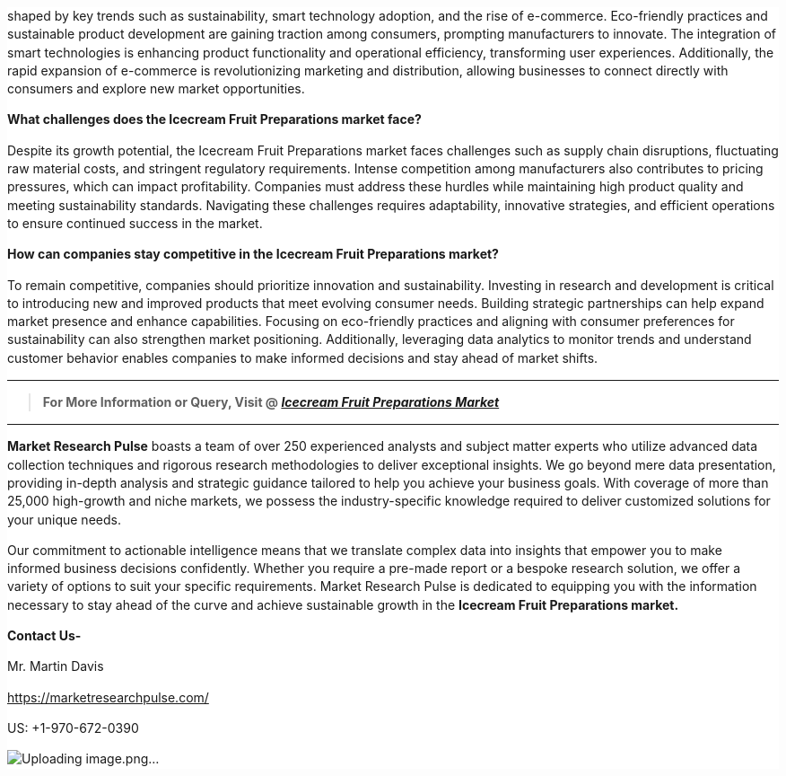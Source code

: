 shaped by key trends such as sustainability, smart technology adoption, and the rise of e-commerce. Eco-friendly practices and sustainable product development are gaining traction among consumers, prompting manufacturers to innovate. The integration of smart technologies is enhancing product functionality and operational efficiency, transforming user experiences. Additionally, the rapid expansion of e-commerce is revolutionizing marketing and distribution, allowing businesses to connect directly with consumers and explore new market opportunities.</p><p><strong>What challenges does the Icecream Fruit Preparations market face?</strong></p><p>Despite its growth potential, the Icecream Fruit Preparations market faces challenges such as supply chain disruptions, fluctuating raw material costs, and stringent regulatory requirements. Intense competition among manufacturers also contributes to pricing pressures, which can impact profitability. Companies must address these hurdles while maintaining high product quality and meeting sustainability standards. Navigating these challenges requires adaptability, innovative strategies, and efficient operations to ensure continued success in the market.</p><p><strong>How can companies stay competitive in the Icecream Fruit Preparations market?</strong></p><p>To remain competitive, companies should prioritize innovation and sustainability. Investing in research and development is critical to introducing new and improved products that meet evolving consumer needs. Building strategic partnerships can help expand market presence and enhance capabilities. Focusing on eco-friendly practices and aligning with consumer preferences for sustainability can also strengthen market positioning. Additionally, leveraging data analytics to monitor trends and understand customer behavior enables companies to make informed decisions and stay ahead of market shifts.</p><hr /><blockquote><p><strong>For More Information or Query, Visit @&nbsp;<em><a href="https://marketresearchpulse.com/report/142933/icecream-fruit-preparations-market?utm_source=Linkedin&utm_medium=023">Icecream Fruit Preparations Market</a></em></strong></p></blockquote><hr /><p><strong>Market Research Pulse</strong> boasts a team of over 250 experienced analysts and subject matter experts who utilize advanced data collection techniques and rigorous research methodologies to deliver exceptional insights. We go beyond mere data presentation, providing in-depth analysis and strategic guidance tailored to help you achieve your business goals. With coverage of more than 25,000 high-growth and niche markets, we possess the industry-specific knowledge required to deliver customized solutions for your unique needs.</p><p>Our commitment to actionable intelligence means that we translate complex data into insights that empower you to make informed business decisions confidently. Whether you require a pre-made report or a bespoke research solution, we offer a variety of options to suit your specific requirements. Market Research Pulse is dedicated to equipping you with the information necessary to stay ahead of the curve and achieve sustainable growth in the <strong>Icecream Fruit Preparations market.</strong></p><p><strong>Contact Us-</strong></p><p>Mr. Martin Davis</p><p>https://marketresearchpulse.com/</p><p>US: +1-970-672-0390</p>
![Uploading image.png…]()
